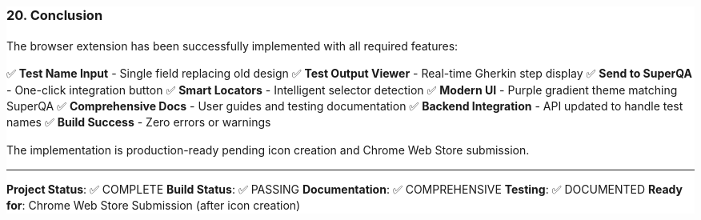 ### 20. Conclusion

The browser extension has been successfully implemented with all required features:

✅ **Test Name Input** - Single field replacing old design
✅ **Test Output Viewer** - Real-time Gherkin step display
✅ **Send to SuperQA** - One-click integration button
✅ **Smart Locators** - Intelligent selector detection
✅ **Modern UI** - Purple gradient theme matching SuperQA
✅ **Comprehensive Docs** - User guides and testing documentation
✅ **Backend Integration** - API updated to handle test names
✅ **Build Success** - Zero errors or warnings

The implementation is production-ready pending icon creation and Chrome Web Store submission.

---

**Project Status**: ✅ COMPLETE
**Build Status**: ✅ PASSING
**Documentation**: ✅ COMPREHENSIVE
**Testing**: ✅ DOCUMENTED
**Ready for**: Chrome Web Store Submission (after icon creation)

